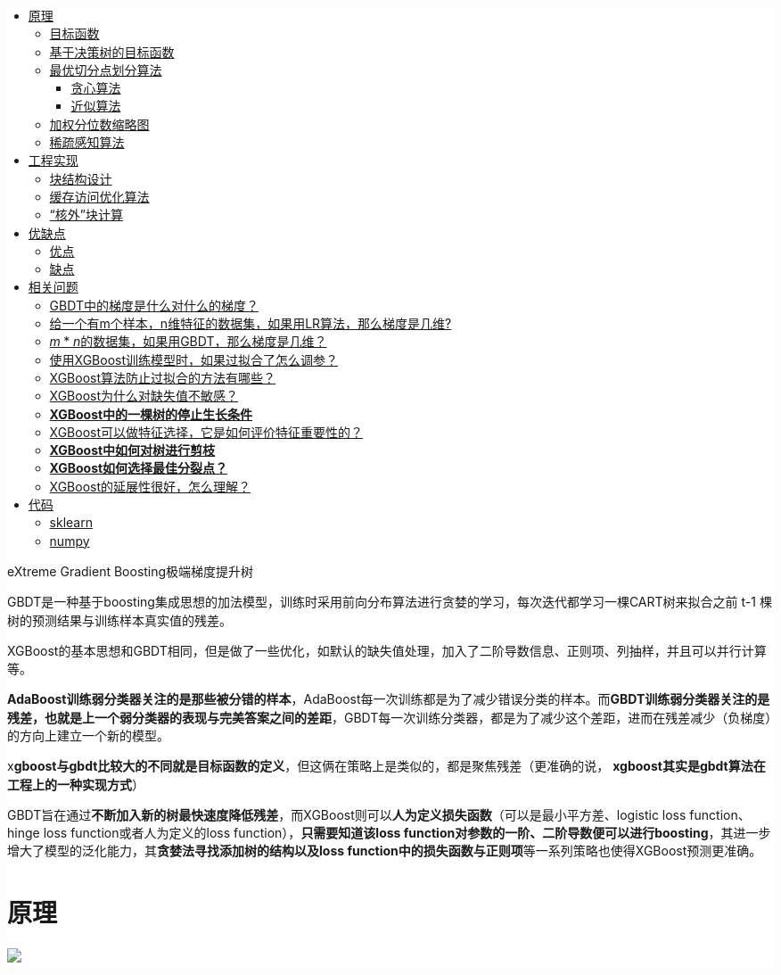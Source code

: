- [ 原理](#head1)
	- [ 目标函数](#head2)
	- [ 基于决策树的目标函数](#head3)
	- [ 最优切分点划分算法](#head4)
		- [ 贪心算法](#head5)
		- [ 近似算法](#head6)
	- [ 加权分位数缩略图](#head7)
	- [ 稀疏感知算法](#head8)
- [ 工程实现](#head9)
	- [ 块结构设计](#head10)
	- [ 缓存访问优化算法](#head11)
	- [ “核外”块计算](#head12)
- [ 优缺点](#head13)
	- [ 优点](#head14)
	- [ 缺点](#head15)
- [ 相关问题](#head16)
	- [ GBDT中的梯度是什么对什么的梯度？](#head17)
	- [ 给一个有m个样本，n维特征的数据集，如果用LR算法，那么梯度是几维?](#head18)
	- [ $m*n$的数据集，如果用GBDT，那么梯度是几维？](#head19)
	- [ 使用XGBoost训练模型时，如果过拟合了怎么调参？](#head20)
	- [ XGBoost算法防止过拟合的方法有哪些？](#head21)
	- [ XGBoost为什么对缺失值不敏感？](#head22)
	- [ **XGBoost中的一棵树的停止生长条件**](#head23)
	- [ XGBoost可以做特征选择，它是如何评价特征重要性的？](#head24)
	- [ **XGBoost中如何对树进行剪枝**](#head25)
	- [ **XGBoost如何选择最佳分裂点？**](#head26)
	- [ XGBoost的延展性很好，怎么理解？](#head27)
- [ 代码](#head28)
	- [ sklearn](#head29)
	- [ numpy](#head30)


eXtreme Gradient Boosting极端梯度提升树

GBDT是一种基于boosting集成思想的加法模型，训练时采用前向分布算法进行贪婪的学习，每次迭代都学习一棵CART树来拟合之前 t-1 棵树的预测结果与训练样本真实值的残差。

XGBoost的基本思想和GBDT相同，但是做了一些优化，如默认的缺失值处理，加入了二阶导数信息、正则项、列抽样，并且可以并行计算等。





**AdaBoost训练弱分类器关注的是那些被分错的样本**，AdaBoost每一次训练都是为了减少错误分类的样本。而**GBDT训练弱分类器关注的是残差，也就是上一个弱分类器的表现与完美答案之间的差距**，GBDT每一次训练分类器，都是为了减少这个差距，进而在残差减少（负梯度）的方向上建立一个新的模型。

x**gboost与gbdt比较大的不同就是目标函数的定义**，但这俩在策略上是类似的，都是聚焦残差（更准确的说， **xgboost其实是gbdt算法在工程上的一种实现方式**）

GBDT旨在通过**不断加入新的树最快速度降低残差**，而XGBoost则可以**人为定义损失函数**（可以是最小平方差、logistic loss function、hinge loss function或者人为定义的loss function），**只需要知道该loss function对参数的一阶、二阶导数便可以进行boosting**，其进一步增大了模型的泛化能力，其**贪婪法寻找添加树的结构以及loss function中的损失函数与正则项**等一系列策略也使得XGBoost预测更准确。

# <span id="head1"> 原理</span>

![](https://upload-images.jianshu.io/upload_images/18339009-7d5df4788d81fde7?imageMogr2/auto-orient/strip%7CimageView2/2/w/1240) 
